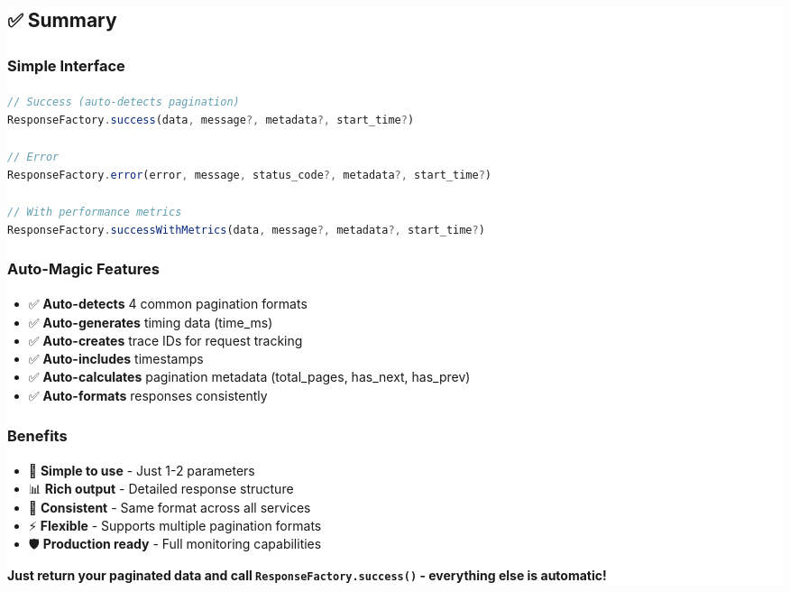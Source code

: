 ## ✅ Summary

### Simple Interface

```typescript
// Success (auto-detects pagination)
ResponseFactory.success(data, message?, metadata?, start_time?)

// Error
ResponseFactory.error(error, message, status_code?, metadata?, start_time?)

// With performance metrics
ResponseFactory.successWithMetrics(data, message?, metadata?, start_time?)
```

### Auto-Magic Features

- ✅ **Auto-detects** 4 common pagination formats
- ✅ **Auto-generates** timing data (time_ms)
- ✅ **Auto-creates** trace IDs for request tracking
- ✅ **Auto-includes** timestamps
- ✅ **Auto-calculates** pagination metadata (total_pages, has_next, has_prev)
- ✅ **Auto-formats** responses consistently

### Benefits

- 🧠 **Simple to use** - Just 1-2 parameters
- 📊 **Rich output** - Detailed response structure
- 🎯 **Consistent** - Same format across all services
- ⚡ **Flexible** - Supports multiple pagination formats
- 🛡️ **Production ready** - Full monitoring capabilities

**Just return your paginated data and call `ResponseFactory.success()` - everything else is automatic!**
